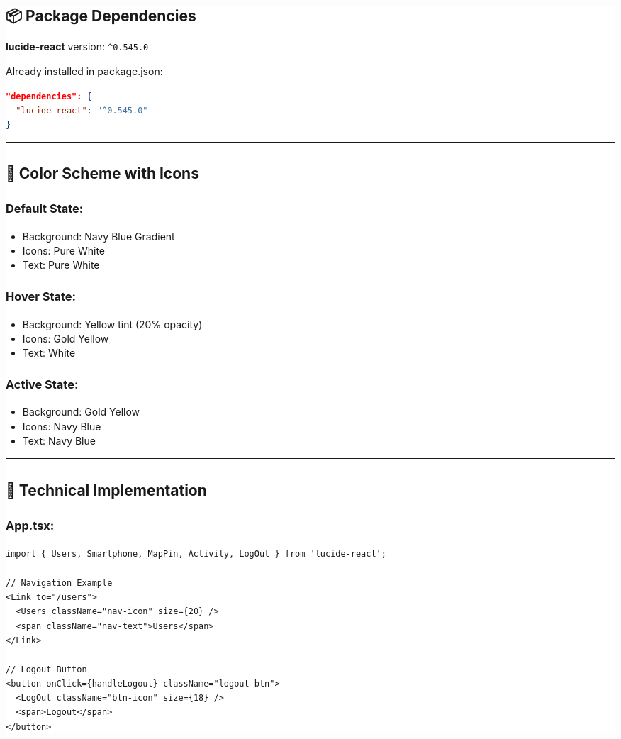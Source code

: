 ## 📦 Package Dependencies

**lucide-react** version: `^0.545.0`

Already installed in package.json:
```json
"dependencies": {
  "lucide-react": "^0.545.0"
}
```

---

## 🎨 Color Scheme with Icons

### **Default State:**
- Background: Navy Blue Gradient
- Icons: Pure White
- Text: Pure White

### **Hover State:**
- Background: Yellow tint (20% opacity)
- Icons: Gold Yellow
- Text: White

### **Active State:**
- Background: Gold Yellow
- Icons: Navy Blue
- Text: Navy Blue

---

## 🔧 Technical Implementation

### **App.tsx:**
```tsx
import { Users, Smartphone, MapPin, Activity, LogOut } from 'lucide-react';

// Navigation Example
<Link to="/users">
  <Users className="nav-icon" size={20} />
  <span className="nav-text">Users</span>
</Link>

// Logout Button
<button onClick={handleLogout} className="logout-btn">
  <LogOut className="btn-icon" size={18} />
  <span>Logout</span>
</button>
```
